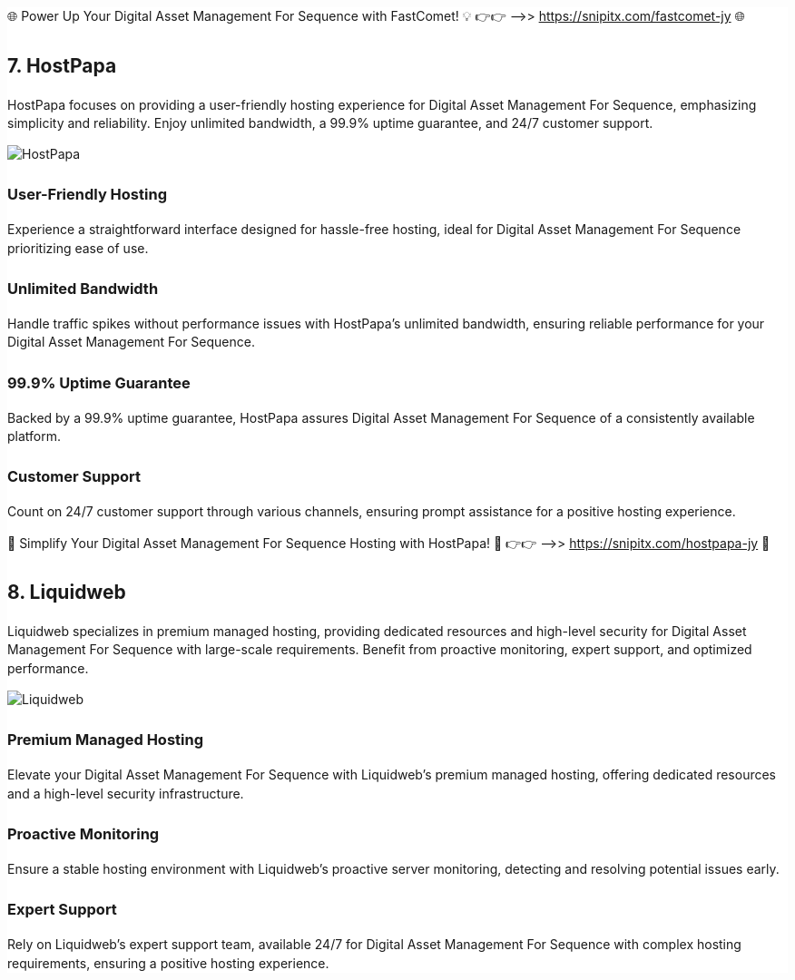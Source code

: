 🌐 Power Up Your Digital Asset Management For Sequence with FastComet! 💡
👉👉 -->> https://snipitx.com/fastcomet-jy 🌐

## 7. HostPapa

HostPapa focuses on providing a user-friendly hosting experience for Digital Asset Management For Sequence, emphasizing simplicity and reliability. Enjoy unlimited bandwidth, a 99.9% uptime guarantee, and 24/7 customer support.

![HostPapa](https://i.imgur.com/ouDTkvl.jpeg "HostPapa Hosting")

### User-Friendly Hosting
Experience a straightforward interface designed for hassle-free hosting, ideal for Digital Asset Management For Sequence prioritizing ease of use.

### Unlimited Bandwidth
Handle traffic spikes without performance issues with HostPapa’s unlimited bandwidth, ensuring reliable performance for your Digital Asset Management For Sequence.

### 99.9% Uptime Guarantee
Backed by a 99.9% uptime guarantee, HostPapa assures Digital Asset Management For Sequence of a consistently available platform.

### Customer Support
Count on 24/7 customer support through various channels, ensuring prompt assistance for a positive hosting experience.

🌈 Simplify Your Digital Asset Management For Sequence Hosting with HostPapa! 🚀
👉👉 -->> https://snipitx.com/hostpapa-jy 🚀

## 8. Liquidweb

Liquidweb specializes in premium managed hosting, providing dedicated resources and high-level security for Digital Asset Management For Sequence with large-scale requirements. Benefit from proactive monitoring, expert support, and optimized performance.

![Liquidweb](https://i.imgur.com/4IvT9SC.jpeg "Liquidweb Hosting")

### Premium Managed Hosting
Elevate your Digital Asset Management For Sequence with Liquidweb’s premium managed hosting, offering dedicated resources and a high-level security infrastructure.

### Proactive Monitoring
Ensure a stable hosting environment with Liquidweb’s proactive server monitoring, detecting and resolving potential issues early.

### Expert Support
Rely on Liquidweb’s expert support team, available 24/7 for Digital Asset Management For Sequence with complex hosting requirements, ensuring a positive hosting experience.
